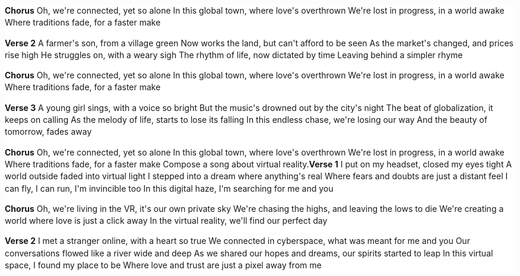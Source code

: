 **Chorus**
Oh, we're connected, yet so alone
In this global town, where love's overthrown
We're lost in progress, in a world awake
Where traditions fade, for a faster make

**Verse 2**
A farmer's son, from a village green
Now works the land, but can't afford to be seen
As the market's changed, and prices rise high
He struggles on, with a weary sigh
The rhythm of life, now dictated by time
Leaving behind a simpler rhyme

**Chorus**
Oh, we're connected, yet so alone
In this global town, where love's overthrown
We're lost in progress, in a world awake
Where traditions fade, for a faster make

**Verse 3**
A young girl sings, with a voice so bright
But the music's drowned out by the city's night
The beat of globalization, it keeps on calling
As the melody of life, starts to lose its falling
In this endless chase, we're losing our way
And the beauty of tomorrow, fades away

**Chorus**
Oh, we're connected, yet so alone
In this global town, where love's overthrown
We're lost in progress, in a world awake
Where traditions fade, for a faster make<end>
Compose a song about virtual reality.<start>**Verse 1**
I put on my headset, closed my eyes tight
A world outside faded into virtual light
I stepped into a dream where anything's real
Where fears and doubts are just a distant feel
I can fly, I can run, I'm invincible too
In this digital haze, I'm searching for me and you

**Chorus**
Oh, we're living in the VR, it's our own private sky
We're chasing the highs, and leaving the lows to die
We're creating a world where love is just a click away
In the virtual reality, we'll find our perfect day

**Verse 2**
I met a stranger online, with a heart so true
We connected in cyberspace, what was meant for me and you
Our conversations flowed like a river wide and deep
As we shared our hopes and dreams, our spirits started to leap
In this virtual space, I found my place to be
Where love and trust are just a pixel away from me
